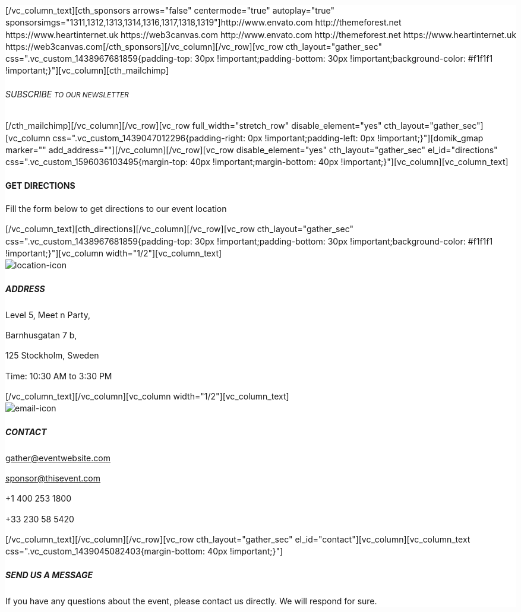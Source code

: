 </div>
[/vc_column_text][cth_sponsors arrows="false" centermode="true" autoplay="true" sponsorsimgs="1311,1312,1313,1314,1316,1317,1318,1319"]http://www.envato.com
http://themeforest.net
https://www.heartinternet.uk
https://web3canvas.com
http://www.envato.com
http://themeforest.net
https://www.heartinternet.uk
https://web3canvas.com[/cth_sponsors][/vc_column][/vc_row][vc_row cth_layout="gather_sec" css=".vc_custom_1438967681859{padding-top: 30px !important;padding-bottom: 30px !important;background-color: #f1f1f1 !important;}"][vc_column][cth_mailchimp]
<h6 class="susbcribe-head wow fadeInLeft">SUBSCRIBE <small>TO OUR NEWSLETTER</small></h6>
[/cth_mailchimp][/vc_column][/vc_row][vc_row full_width="stretch_row" disable_element="yes" cth_layout="gather_sec"][vc_column css=".vc_custom_1439047012296{padding-right: 0px !important;padding-left: 0px !important;}"][domik_gmap marker="" add_address=""][/vc_column][/vc_row][vc_row disable_element="yes" cth_layout="gather_sec" el_id="directions" css=".vc_custom_1596036103495{margin-top: 40px !important;margin-bottom: 40px !important;}"][vc_column][vc_column_text]
<div class="section-title wow fadeInUp top-space-sm">
<h4>GET DIRECTIONS</h4>
<p class="no-rep">Fill the form below to get directions to our event location</p>

</div>
[/vc_column_text][cth_directions][/vc_column][/vc_row][vc_row cth_layout="gather_sec" css=".vc_custom_1438967681859{padding-top: 30px !important;padding-bottom: 30px !important;background-color: #f1f1f1 !important;}"][vc_column width="1/2"][vc_column_text]
<div class="contact-box">

<img class="alignnone size-full wp-image-1293 wow zoomIn" src="https://axetech.dev/event/wp-content/uploads/2015/05/location-icon.png" alt="location-icon" width="128" height="128" />
<h5>ADDRESS</h5>
<p class="no-rep">Level 5, Meet n Party,</p>
Barnhusgatan 7 b,

125 Stockholm, Sweden

Time: 10:30 AM to 3:30 PM

</div>
[/vc_column_text][/vc_column][vc_column width="1/2"][vc_column_text]
<div class="contact-box">

<img class="alignnone size-full wp-image-1292 wow zoomIn" src="https://axetech.dev/event/wp-content/uploads/2015/05/email-icon.png" alt="email-icon" width="128" height="128" data-wow-delay="0.3s" />
<h5>CONTACT</h5>
<p class="no-rep"><a href="mailto:gather@eventwebsite.com">gather@eventwebsite.com</a></p>
<a href="mailto:sponsor@thisevent.com">sponsor@thisevent.com</a>

+1 400 253 1800

+33 230 58 5420

</div>
[/vc_column_text][/vc_column][/vc_row][vc_row cth_layout="gather_sec" el_id="contact"][vc_column][vc_column_text css=".vc_custom_1439045082403{margin-bottom: 40px !important;}"]
<div class="section-title">
<h5>SEND US A MESSAGE</h5>
If you have any questions about the event, please contact us directly. We will respond for sure.
